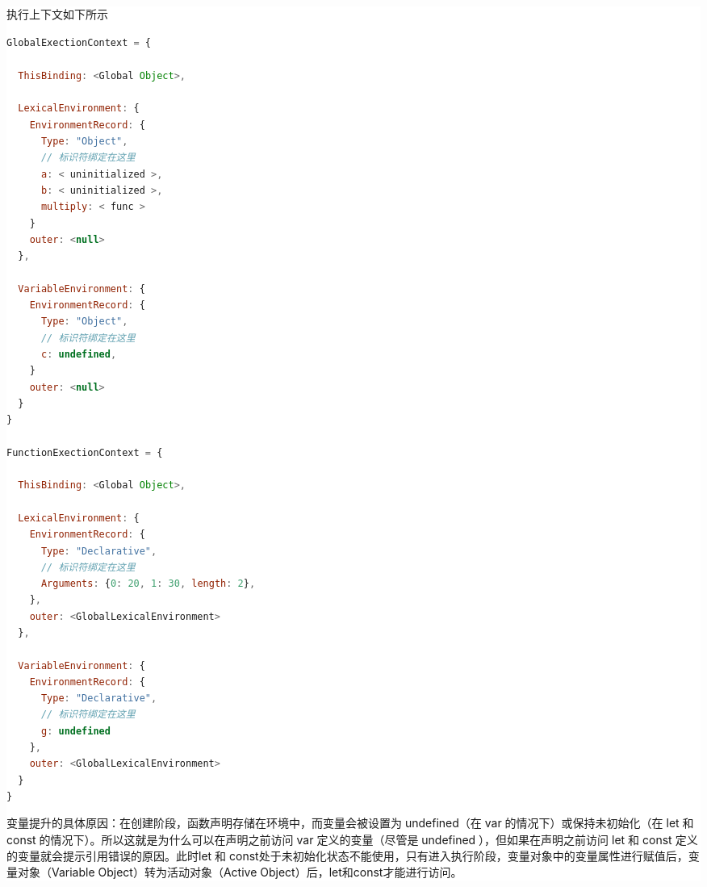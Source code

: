 执行上下文如下所示
``` javascript 
GlobalExectionContext = {
 
  ThisBinding: <Global Object>,
 
  LexicalEnvironment: { 
    EnvironmentRecord: { 
      Type: "Object", 
      // 标识符绑定在这里 
      a: < uninitialized >, 
      b: < uninitialized >, 
      multiply: < func > 
    } 
    outer: <null> 
  },
 
  VariableEnvironment: { 
    EnvironmentRecord: { 
      Type: "Object", 
      // 标识符绑定在这里 
      c: undefined, 
    } 
    outer: <null> 
  } 
}
 
FunctionExectionContext = { 
    
  ThisBinding: <Global Object>,
 
  LexicalEnvironment: { 
    EnvironmentRecord: { 
      Type: "Declarative", 
      // 标识符绑定在这里 
      Arguments: {0: 20, 1: 30, length: 2}, 
    }, 
    outer: <GlobalLexicalEnvironment> 
  },
 
  VariableEnvironment: { 
    EnvironmentRecord: { 
      Type: "Declarative", 
      // 标识符绑定在这里 
      g: undefined 
    }, 
    outer: <GlobalLexicalEnvironment> 
  } 
}

```
变量提升的具体原因：在创建阶段，函数声明存储在环境中，而变量会被设置为 undefined（在 var 的情况下）或保持未初始化（在 let 和 const 的情况下）。所以这就是为什么可以在声明之前访问 var 定义的变量（尽管是 undefined ），但如果在声明之前访问 let 和 const 定义的变量就会提示引用错误的原因。此时let 和 const处于未初始化状态不能使用，只有进入执行阶段，变量对象中的变量属性进行赋值后，变量对象（Variable Object）转为活动对象（Active Object）后，let和const才能进行访问。
